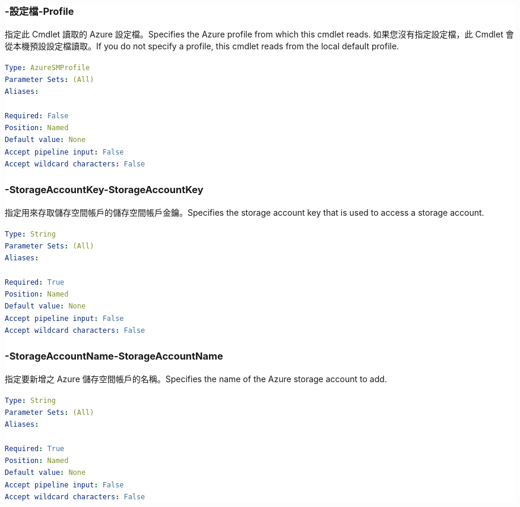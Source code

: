 ### <span data-ttu-id="42edf-130">-設定檔</span><span class="sxs-lookup"><span data-stu-id="42edf-130">-Profile</span></span>
<span data-ttu-id="42edf-131">指定此 Cmdlet 讀取的 Azure 設定檔。</span><span class="sxs-lookup"><span data-stu-id="42edf-131">Specifies the Azure profile from which this cmdlet reads.</span></span>
<span data-ttu-id="42edf-132">如果您沒有指定設定檔，此 Cmdlet 會從本機預設設定檔讀取。</span><span class="sxs-lookup"><span data-stu-id="42edf-132">If you do not specify a profile, this cmdlet reads from the local default profile.</span></span>

```yaml
Type: AzureSMProfile
Parameter Sets: (All)
Aliases: 

Required: False
Position: Named
Default value: None
Accept pipeline input: False
Accept wildcard characters: False
```

### <span data-ttu-id="42edf-133">-StorageAccountKey</span><span class="sxs-lookup"><span data-stu-id="42edf-133">-StorageAccountKey</span></span>
<span data-ttu-id="42edf-134">指定用來存取儲存空間帳戶的儲存空間帳戶金鑰。</span><span class="sxs-lookup"><span data-stu-id="42edf-134">Specifies the storage account key that is used to access a storage account.</span></span>

```yaml
Type: String
Parameter Sets: (All)
Aliases: 

Required: True
Position: Named
Default value: None
Accept pipeline input: False
Accept wildcard characters: False
```

### <span data-ttu-id="42edf-135">-StorageAccountName</span><span class="sxs-lookup"><span data-stu-id="42edf-135">-StorageAccountName</span></span>
<span data-ttu-id="42edf-136">指定要新增之 Azure 儲存空間帳戶的名稱。</span><span class="sxs-lookup"><span data-stu-id="42edf-136">Specifies the name of the Azure storage account to add.</span></span>

```yaml
Type: String
Parameter Sets: (All)
Aliases: 

Required: True
Position: Named
Default value: None
Accept pipeline input: False
Accept wildcard characters: False
```
